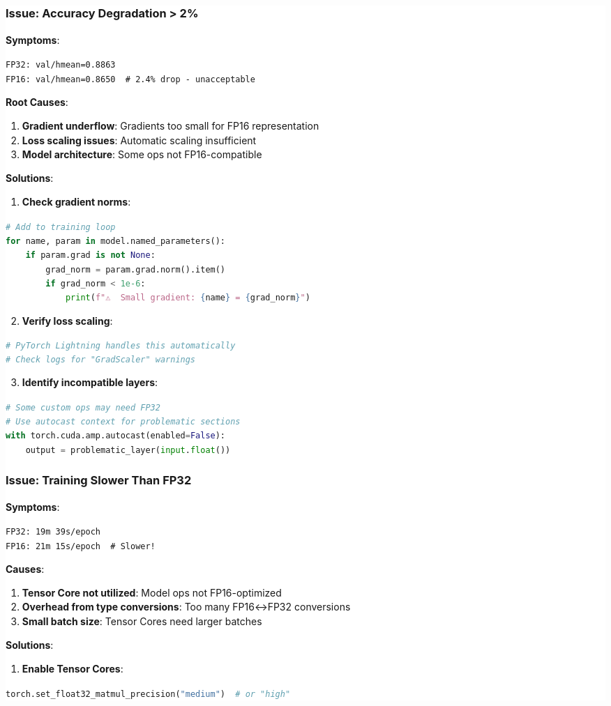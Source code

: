 ### Issue: Accuracy Degradation > 2%

**Symptoms**:
```
FP32: val/hmean=0.8863
FP16: val/hmean=0.8650  # 2.4% drop - unacceptable
```

**Root Causes**:
1. **Gradient underflow**: Gradients too small for FP16 representation
2. **Loss scaling issues**: Automatic scaling insufficient
3. **Model architecture**: Some ops not FP16-compatible

**Solutions**:
1. **Check gradient norms**:
```python
# Add to training loop
for name, param in model.named_parameters():
    if param.grad is not None:
        grad_norm = param.grad.norm().item()
        if grad_norm < 1e-6:
            print(f"⚠️  Small gradient: {name} = {grad_norm}")
```

2. **Verify loss scaling**:
```python
# PyTorch Lightning handles this automatically
# Check logs for "GradScaler" warnings
```

3. **Identify incompatible layers**:
```python
# Some custom ops may need FP32
# Use autocast context for problematic sections
with torch.cuda.amp.autocast(enabled=False):
    output = problematic_layer(input.float())
```

### Issue: Training Slower Than FP32

**Symptoms**:
```
FP32: 19m 39s/epoch
FP16: 21m 15s/epoch  # Slower!
```

**Causes**:
1. **Tensor Core not utilized**: Model ops not FP16-optimized
2. **Overhead from type conversions**: Too many FP16↔FP32 conversions
3. **Small batch size**: Tensor Cores need larger batches

**Solutions**:
1. **Enable Tensor Cores**:
```python
torch.set_float32_matmul_precision("medium")  # or "high"
```
